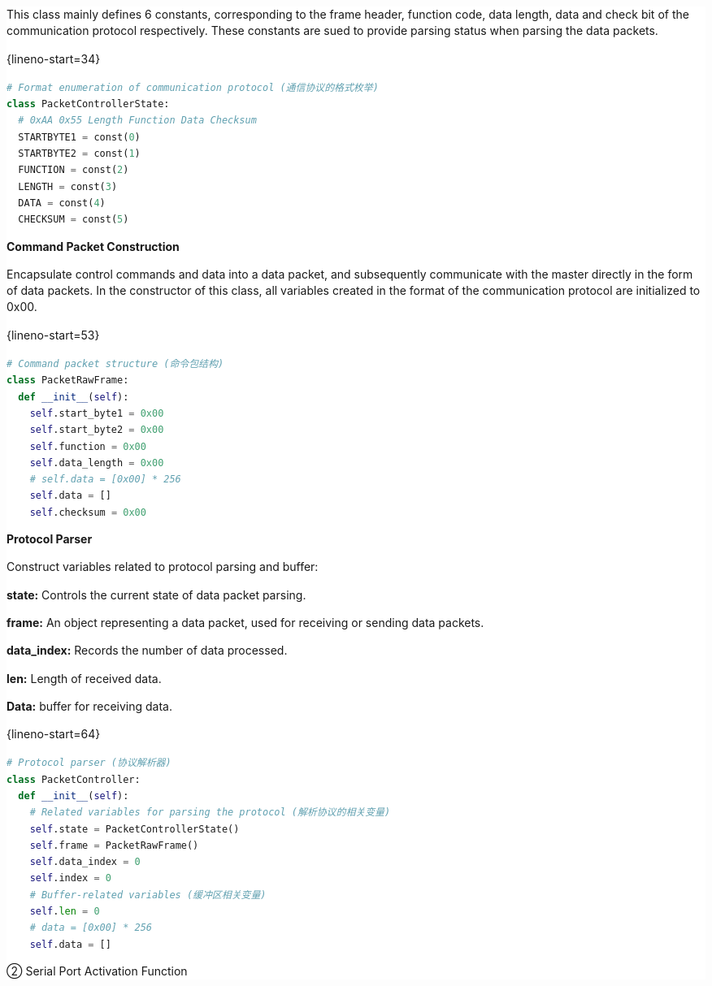 This class mainly defines 6 constants, corresponding to the frame header, function code, data length, data and check bit of the communication protocol respectively. These constants are sued to provide parsing status when parsing the data packets.

{lineno-start=34}
```python
# Format enumeration of communication protocol (通信协议的格式枚举)
class PacketControllerState:
  # 0xAA 0x55 Length Function Data Checksum
  STARTBYTE1 = const(0)
  STARTBYTE2 = const(1)
  FUNCTION = const(2)
  LENGTH = const(3)
  DATA = const(4)
  CHECKSUM = const(5)
```
**Command Packet Construction**

Encapsulate control commands and data into a data packet, and subsequently communicate with the master directly in the form of data packets. In the constructor of this class, all variables created in the format of the communication protocol are initialized to 0x00.

{lineno-start=53}
```python
# Command packet structure (命令包结构)
class PacketRawFrame:
  def __init__(self):
    self.start_byte1 = 0x00
    self.start_byte2 = 0x00
    self.function = 0x00
    self.data_length = 0x00
    # self.data = [0x00] * 256
    self.data = []
    self.checksum = 0x00
```
**Protocol Parser**

Construct variables related to protocol parsing and buffer:

**state:** Controls the current state of data packet parsing.

**frame:** An object representing a data packet, used for receiving or sending data packets.

**data_index:** Records the number of data processed.

**len:** Length of received data.

**Data:** buffer for receiving data.

{lineno-start=64}
```python
# Protocol parser (协议解析器)
class PacketController:
  def __init__(self):
    # Related variables for parsing the protocol (解析协议的相关变量)
    self.state = PacketControllerState()
    self.frame = PacketRawFrame()
    self.data_index = 0
    self.index = 0
    # Buffer-related variables (缓冲区相关变量)
    self.len = 0
    # data = [0x00] * 256
    self.data = []
```
② Serial Port Activation Function
